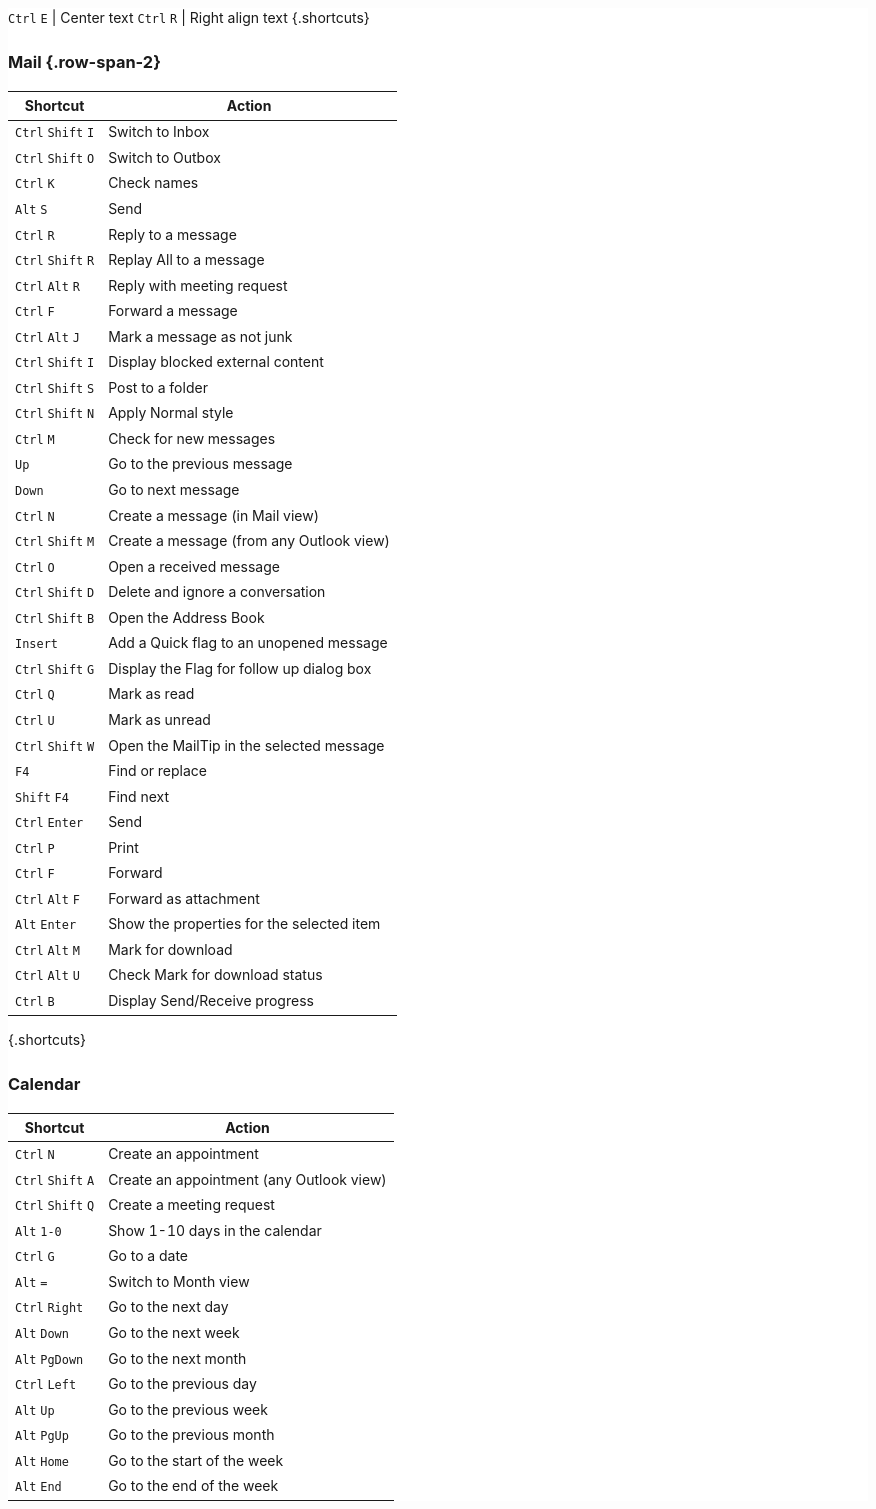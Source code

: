 `Ctrl` `E`  | Center text
`Ctrl` `R`  | Right align text
{.shortcuts}


### Mail {.row-span-2}

Shortcut | Action
---|---
`Ctrl` `Shift` `I`  | Switch to Inbox
`Ctrl` `Shift` `O`  | Switch to Outbox
`Ctrl` `K`  | Check names
`Alt` `S`  | Send
`Ctrl` `R`  | Reply to a message
`Ctrl` `Shift` `R`  | Replay All to a message
`Ctrl` `Alt` `R`  | Reply with meeting request
`Ctrl` `F`  | Forward a message
`Ctrl` `Alt` `J`  | Mark a message as not junk
`Ctrl` `Shift` `I`  | Display blocked external content
`Ctrl` `Shift` `S`  | Post to a folder
`Ctrl` `Shift` `N`  | Apply Normal style
`Ctrl` `M`  | Check for new messages
`Up`  | Go to the previous message
`Down`  | Go to next message
`Ctrl` `N`  | Create a message (in Mail view)
`Ctrl` `Shift` `M`  | Create a message (from any Outlook view)
`Ctrl` `O`  | Open a received message
`Ctrl` `Shift` `D`  | Delete and ignore a conversation
`Ctrl` `Shift` `B`  | Open the Address Book
`Insert`  | Add a Quick flag to an unopened message
`Ctrl` `Shift` `G`  | Display the Flag for follow up dialog box
`Ctrl` `Q`  | Mark as read
`Ctrl` `U`  | Mark as unread
`Ctrl` `Shift` `W`  | Open the MailTip in the selected message
`F4`  | Find or replace
`Shift` `F4`  | Find next
`Ctrl` `Enter`  | Send
`Ctrl` `P`  | Print
`Ctrl` `F`  | Forward
`Ctrl` `Alt` `F`  | Forward as attachment
`Alt` `Enter`  | Show the properties for the selected item
`Ctrl` `Alt` `M`  | Mark for download
`Ctrl` `Alt` `U`  | Check Mark for download status
`Ctrl` `B`  | Display Send/Receive progress
{.shortcuts}


### Calendar

Shortcut | Action
---|---
`Ctrl` `N`  | Create an appointment
`Ctrl` `Shift` `A`  | Create an appointment (any Outlook view)
`Ctrl` `Shift` `Q`  | Create a meeting request
`Alt` `1-0`  | Show 1-10 days in the calendar
`Ctrl` `G`  | Go to a date
`Alt` `=`  | Switch to Month view
`Ctrl` `Right`  | Go to the next day
`Alt` `Down`  | Go to the next week
`Alt` `PgDown`  | Go to the next month
`Ctrl` `Left`  | Go to the previous day
`Alt` `Up`  | Go to the previous week
`Alt` `PgUp`  | Go to the previous month
`Alt` `Home`  | Go to the start of the week
`Alt` `End`  | Go to the end of the week